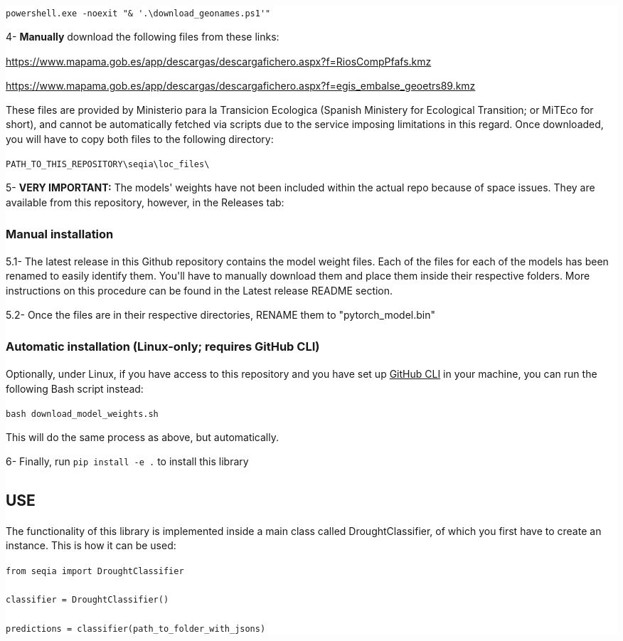 ```
powershell.exe -noexit "& '.\download_geonames.ps1'"
```

4- **Manually** download the following files from these links:

<https://www.mapama.gob.es/app/descargas/descargafichero.aspx?f=RiosCompPfafs.kmz>

<https://www.mapama.gob.es/app/descargas/descargafichero.aspx?f=egis_embalse_geoetrs89.kmz>

These files are provided by Ministerio para la Transicion Ecologica (Spanish Ministery for Ecological Transition; or MiTEco for short), and cannot be automatically fetched via scripts due to the service imposing limitations in this regard.
Once downloaded, you will have to copy both files to the following directory:

```
PATH_TO_THIS_REPOSITORY\seqia\loc_files\
```

5- **VERY IMPORTANT:** The models' weights have not been included within the actual repo because of space issues. They are available from this repository, however, in the Releases tab:

### Manual installation

5.1- The latest release in this Github repository contains the model weight files. Each of the files for each of the models has been renamed to easily identify them. You'll have to manually download them and place them inside their respective folders. More instructions on this procedure can be found in the Latest release README section.

5.2- Once the files are in their respective directories, RENAME them to "pytorch_model.bin"

### Automatic installation (Linux-only; requires GitHub CLI)

Optionally, under Linux, if you have access to this repository and you have set up [GitHub CLI](https://cli.github.com/) in your machine, you can run the following Bash script instead:

```
bash download_model_weights.sh
```

This will do the same process as above, but automatically.

6- Finally, run ```pip install -e .``` to install this library


## USE

The functionality of this library is implemented inside a main class called DroughtClassifier, of which you first have to create an instance. This is how it can be used:

```
from seqia import DroughtClassifier

classifier = DroughtClassifier()

predictions = classifier(path_to_folder_with_jsons)
```
